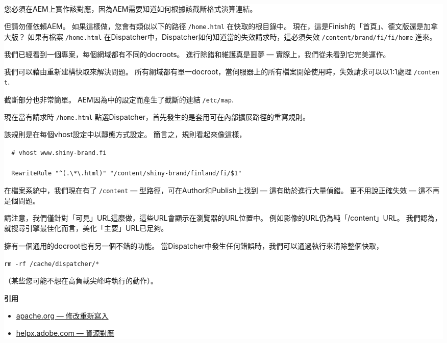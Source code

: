 您必須在AEM上實作該對應，因為AEM需要知道如何根據該截斷格式演算連結。

但請勿僅依賴AEM。 如果這樣做，您會有類似以下的路徑 `/home.html` 在快取的根目錄中。 現在，這是Finish的「首頁」、德文版還是加拿大版？ 如果有檔案 `/home.html` 在Dispatcher中，Dispatcher如何知道當的失效請求時，這必須失效 `/content/brand/fi/fi/home` 進來。

我們已經看到一個專案，每個網域都有不同的docroots。 進行除錯和維護真是噩夢 — 實際上，我們從未看到它完美運作。

我們可以藉由重新建構快取來解決問題。 所有網域都有單一docroot，當伺服器上的所有檔案開始使用時，失效請求可以以1:1處理 `/content`.

截斷部分也非常簡單。  AEM因為中的設定而產生了截斷的連結 `/etc/map`.

現在當有請求時 `/home.html` 點選Dispatcher，首先發生的是套用可在內部擴展路徑的重寫規則。

該規則是在每個vhost設定中以靜態方式設定。 簡言之，規則看起來像這樣，

```plain
  # vhost www.shiny-brand.fi

  RewriteRule "^(.\*\.html)" "/content/shiny-brand/finland/fi/$1"
```

在檔案系統中，我們現在有了 `/content` — 型路徑，可在Author和Publish上找到 — 這有助於進行大量偵錯。 更不用說正確失效 — 這不再是個問題。

請注意，我們僅針對「可見」URL這麼做，這些URL會顯示在瀏覽器的URL位置中。 例如影像的URL仍為純「/content」URL。 我們認為，就搜尋引擎最佳化而言，美化「主要」URL已足夠。

擁有一個通用的docroot也有另一個不錯的功能。 當Dispatcher中發生任何錯誤時，我們可以通過執行來清除整個快取，

`rm -rf /cache/dispatcher/*`

（某些您可能不想在高負載尖峰時執行的動作）。

**引用**

* [apache.org — 修改重新寫入](https://httpd.apache.org/docs/2.4/mod/mod_rewrite.html)

* [helpx.adobe.com — 資源對應](https://helpx.adobe.com/experience-manager/6-4/sites/deploying/using/resource-mapping.html)

